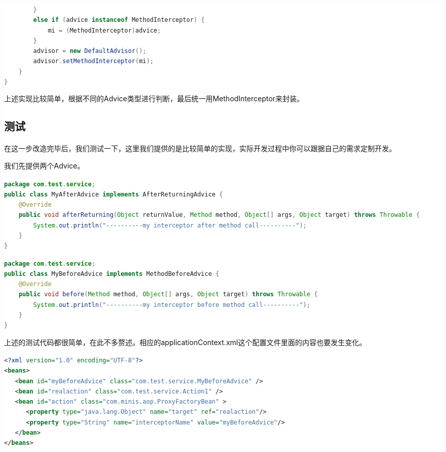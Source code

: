 ```java
        }
        else if (advice instanceof MethodInterceptor) {
            mi = (MethodInterceptor)advice;
        }
        advisor = new DefaultAdvisor();
        advisor.setMethodInterceptor(mi);
    }
}

```

上述实现比较简单，根据不同的Advice类型进行判断，最后统一用MethodInterceptor来封装。

## 测试

在这一步改造完毕后，我们测试一下，这里我们提供的是比较简单的实现，实际开发过程中你可以跟据自己的需求定制开发。

我们先提供两个Advice。

```java
package com.test.service;
public class MyAfterAdvice implements AfterReturningAdvice {
    @Override
    public void afterReturning(Object returnValue, Method method, Object[] args, Object target) throws Throwable {
        System.out.println("----------my interceptor after method call----------");
    }
}

```

```java
package com.test.service;
public class MyBeforeAdvice implements MethodBeforeAdvice {
    @Override
    public void before(Method method, Object[] args, Object target) throws Throwable {
        System.out.println("----------my interceptor before method call----------");
    }
}

```

上述的测试代码都很简单，在此不多赘述。相应的applicationContext.xml这个配置文件里面的内容也要发生变化。

```xml
<?xml version="1.0" encoding="UTF-8"?>
<beans>
   <bean id="myBeforeAdvice" class="com.test.service.MyBeforeAdvice" />
   <bean id="realaction" class="com.test.service.Action1" />
   <bean id="action" class="com.minis.aop.ProxyFactoryBean" >
      <property type="java.lang.Object" name="target" ref="realaction"/>
      <property type="String" name="interceptorName" value="myBeforeAdvice"/>
   </bean>
</beans>

```
